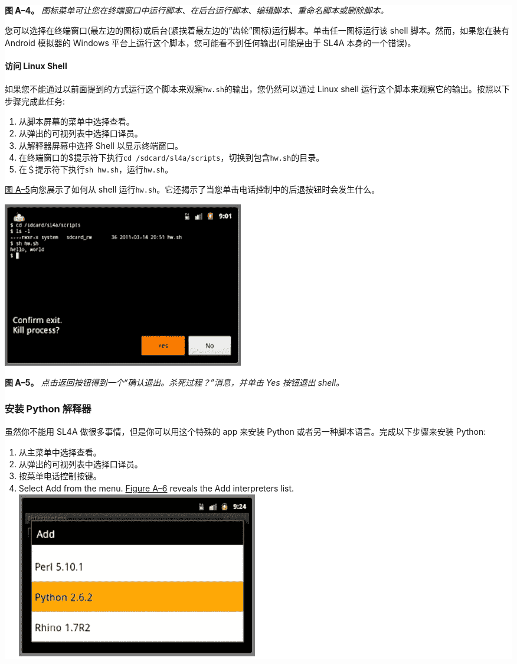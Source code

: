 **图 A–4。** *图标菜单可让您在终端窗口中运行脚本、在后台运行脚本、编辑脚本、重命名脚本或删除脚本。*

您可以选择在终端窗口(最左边的图标)或后台(紧挨着最左边的“齿轮”图标)运行脚本。单击任一图标运行该 shell 脚本。然而，如果您在装有 Android 模拟器的 Windows 平台上运行这个脚本，您可能看不到任何输出(可能是由于 SL4A 本身的一个错误)。

#### 访问 Linux Shell

如果您不能通过以前面提到的方式运行这个脚本来观察`hw.sh`的输出，您仍然可以通过 Linux shell 运行这个脚本来观察它的输出。按照以下步骤完成此任务:

1.  从脚本屏幕的菜单中选择查看。
2.  从弹出的可视列表中选择口译员。
3.  从解释器屏幕中选择 Shell 以显示终端窗口。
4.  在终端窗口的$提示符下执行`cd /sdcard/sl4a/scripts`，切换到包含`hw.sh`的目录。
5.  在＄提示符下执行`sh hw.sh`，运行`hw.sh`。

[图 A–5](#fig_A_5)向您展示了如何从 shell 运行`hw.sh`。它还揭示了当您单击电话控制中的后退按钮时会发生什么。

![images](img/A05.jpg)

**图 A–5。** *点击返回按钮得到一个“确认退出。杀死过程？”消息，并单击 Yes 按钮退出 shell。*

### 安装 Python 解释器

虽然你不能用 SL4A 做很多事情，但是你可以用这个特殊的 app 来安装 Python 或者另一种脚本语言。完成以下步骤来安装 Python:

1.  从主菜单中选择查看。
2.  从弹出的可视列表中选择口译员。
3.  按菜单电话控制按键。
4.  Select Add from the menu. [Figure A–6](#fig_A_6) reveals the Add interpreters list. ![images](img/A06.jpg)
